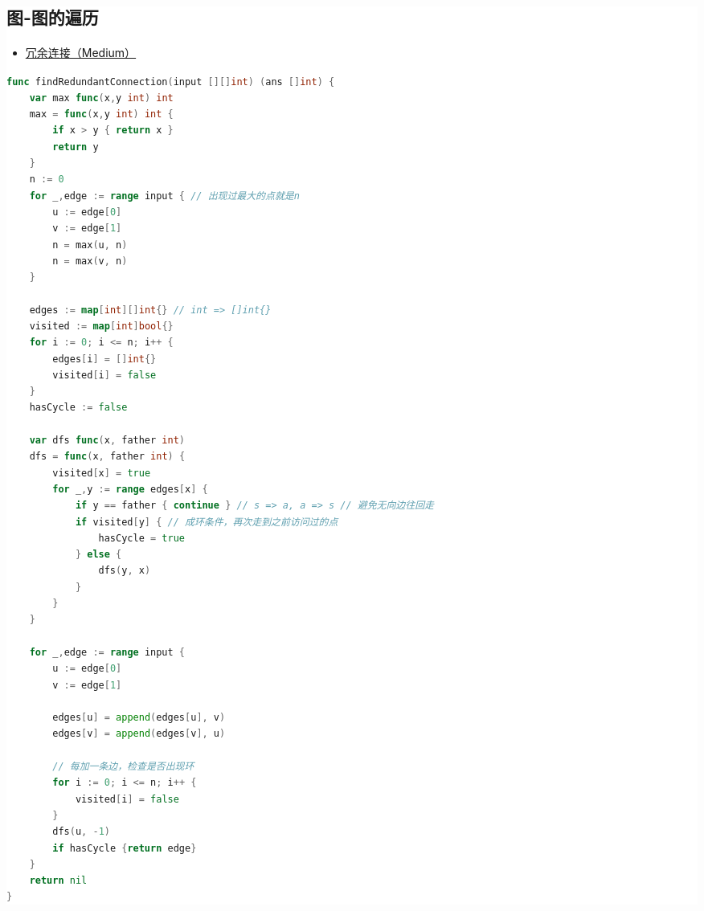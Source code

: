 ```go
```

## 图-图的遍历

- [冗余连接（Medium）](https://leetcode-cn.com/problems/redundant-connection/)

```go
func findRedundantConnection(input [][]int) (ans []int) {
    var max func(x,y int) int
    max = func(x,y int) int {
        if x > y { return x }
        return y
    }
    n := 0
    for _,edge := range input { // 出现过最大的点就是n
        u := edge[0]
        v := edge[1]
        n = max(u, n)
        n = max(v, n)
    }

    edges := map[int][]int{} // int => []int{}
    visited := map[int]bool{}
    for i := 0; i <= n; i++ {
        edges[i] = []int{}
        visited[i] = false
    }
    hasCycle := false

    var dfs func(x, father int)
    dfs = func(x, father int) {
        visited[x] = true
        for _,y := range edges[x] {
            if y == father { continue } // s => a, a => s // 避免无向边往回走
            if visited[y] { // 成环条件，再次走到之前访问过的点
                hasCycle = true 
            } else {
                dfs(y, x)
            }
        }
    }

    for _,edge := range input {
        u := edge[0]
        v := edge[1]

        edges[u] = append(edges[u], v)
        edges[v] = append(edges[v], u)

        // 每加一条边，检查是否出现环
        for i := 0; i <= n; i++ {
            visited[i] = false
        }
        dfs(u, -1)
        if hasCycle {return edge}
    }
    return nil
}
```
